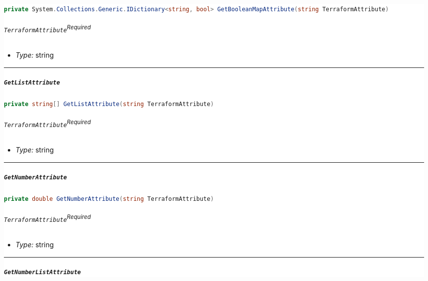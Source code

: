 ```csharp
private System.Collections.Generic.IDictionary<string, bool> GetBooleanMapAttribute(string TerraformAttribute)
```

###### `TerraformAttribute`<sup>Required</sup> <a name="TerraformAttribute" id="@cdktf/provider-cloudflare.zeroTrustGatewayLogging.ZeroTrustGatewayLoggingSettingsByRuleTypeHttpOutputReference.getBooleanMapAttribute.parameter.terraformAttribute"></a>

- *Type:* string

---

##### `GetListAttribute` <a name="GetListAttribute" id="@cdktf/provider-cloudflare.zeroTrustGatewayLogging.ZeroTrustGatewayLoggingSettingsByRuleTypeHttpOutputReference.getListAttribute"></a>

```csharp
private string[] GetListAttribute(string TerraformAttribute)
```

###### `TerraformAttribute`<sup>Required</sup> <a name="TerraformAttribute" id="@cdktf/provider-cloudflare.zeroTrustGatewayLogging.ZeroTrustGatewayLoggingSettingsByRuleTypeHttpOutputReference.getListAttribute.parameter.terraformAttribute"></a>

- *Type:* string

---

##### `GetNumberAttribute` <a name="GetNumberAttribute" id="@cdktf/provider-cloudflare.zeroTrustGatewayLogging.ZeroTrustGatewayLoggingSettingsByRuleTypeHttpOutputReference.getNumberAttribute"></a>

```csharp
private double GetNumberAttribute(string TerraformAttribute)
```

###### `TerraformAttribute`<sup>Required</sup> <a name="TerraformAttribute" id="@cdktf/provider-cloudflare.zeroTrustGatewayLogging.ZeroTrustGatewayLoggingSettingsByRuleTypeHttpOutputReference.getNumberAttribute.parameter.terraformAttribute"></a>

- *Type:* string

---

##### `GetNumberListAttribute` <a name="GetNumberListAttribute" id="@cdktf/provider-cloudflare.zeroTrustGatewayLogging.ZeroTrustGatewayLoggingSettingsByRuleTypeHttpOutputReference.getNumberListAttribute"></a>
